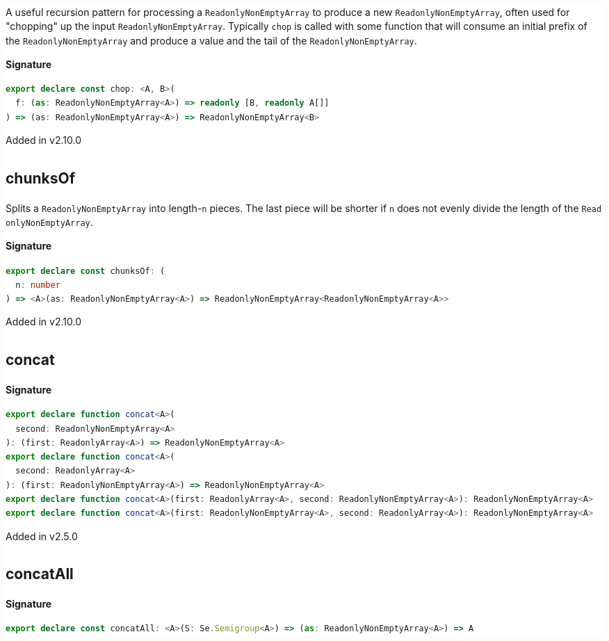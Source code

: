 A useful recursion pattern for processing a `ReadonlyNonEmptyArray` to produce a new `ReadonlyNonEmptyArray`, often used for "chopping" up the input
`ReadonlyNonEmptyArray`. Typically `chop` is called with some function that will consume an initial prefix of the `ReadonlyNonEmptyArray` and produce a
value and the tail of the `ReadonlyNonEmptyArray`.

**Signature**

```ts
export declare const chop: <A, B>(
  f: (as: ReadonlyNonEmptyArray<A>) => readonly [B, readonly A[]]
) => (as: ReadonlyNonEmptyArray<A>) => ReadonlyNonEmptyArray<B>
```

Added in v2.10.0

## chunksOf

Splits a `ReadonlyNonEmptyArray` into length-`n` pieces. The last piece will be shorter if `n` does not evenly divide the length of
the `ReadonlyNonEmptyArray`.

**Signature**

```ts
export declare const chunksOf: (
  n: number
) => <A>(as: ReadonlyNonEmptyArray<A>) => ReadonlyNonEmptyArray<ReadonlyNonEmptyArray<A>>
```

Added in v2.10.0

## concat

**Signature**

```ts
export declare function concat<A>(
  second: ReadonlyNonEmptyArray<A>
): (first: ReadonlyArray<A>) => ReadonlyNonEmptyArray<A>
export declare function concat<A>(
  second: ReadonlyArray<A>
): (first: ReadonlyNonEmptyArray<A>) => ReadonlyNonEmptyArray<A>
export declare function concat<A>(first: ReadonlyArray<A>, second: ReadonlyNonEmptyArray<A>): ReadonlyNonEmptyArray<A>
export declare function concat<A>(first: ReadonlyNonEmptyArray<A>, second: ReadonlyArray<A>): ReadonlyNonEmptyArray<A>
```

Added in v2.5.0

## concatAll

**Signature**

```ts
export declare const concatAll: <A>(S: Se.Semigroup<A>) => (as: ReadonlyNonEmptyArray<A>) => A
```
